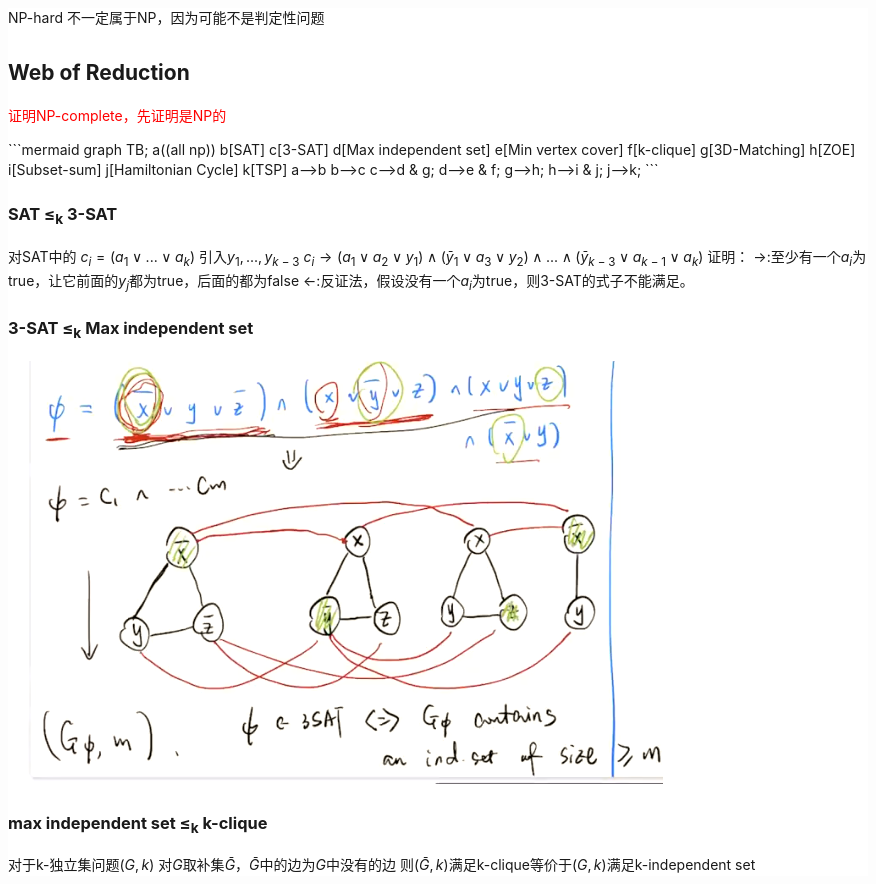 NP-hard 不一定属于NP，因为可能不是判定性问题
## Web of Reduction
<p style="color:red;">证明NP-complete，先证明是NP的</p>
```mermaid
graph TB;
a((all np))
b[SAT]
c[3-SAT]
d[Max independent set]
e[Min vertex cover]
f[k-clique]
g[3D-Matching]
h[ZOE]
i[Subset-sum]
j[Hamiltonian Cycle]
k[TSP]
a-->b
b-->c
c-->d & g;
d-->e & f;
g-->h;
h-->i & j;
j-->k;
```

### SAT $\le_\text{k}$ 3-SAT
对SAT中的 $c_i=(a_1\vee...\vee a_k)$
引入$y_1,...,y_{k-3}$
$c_i\to (a_1\vee a_2\vee y_1)\wedge(\bar{y}_1\vee a_3\vee y_2)\wedge...\wedge(\bar{y}_{k-3}\vee a_{k-1}\vee a_{k})$
证明：
$\rightarrow$:至少有一个$a_i$为true，让它前面的$y_j$都为true，后面的都为false
$\leftarrow$:反证法，假设没有一个$a_i$为true，则3-SAT的式子不能满足。

### 3-SAT $\le_\text{k}$ Max independent set
![](./img6/%E5%B1%8F%E5%B9%95%E6%88%AA%E5%9B%BE%202022-06-09%20214248.png)
### max independent set $\le_\text{k}$ k-clique
对于k-独立集问题$(G,k)$
对$G$取补集$\bar{G}$，$\bar{G}$中的边为${G}$中没有的边
则$(\bar{G},k)$满足k-clique等价于$(G,k)$满足k-independent set